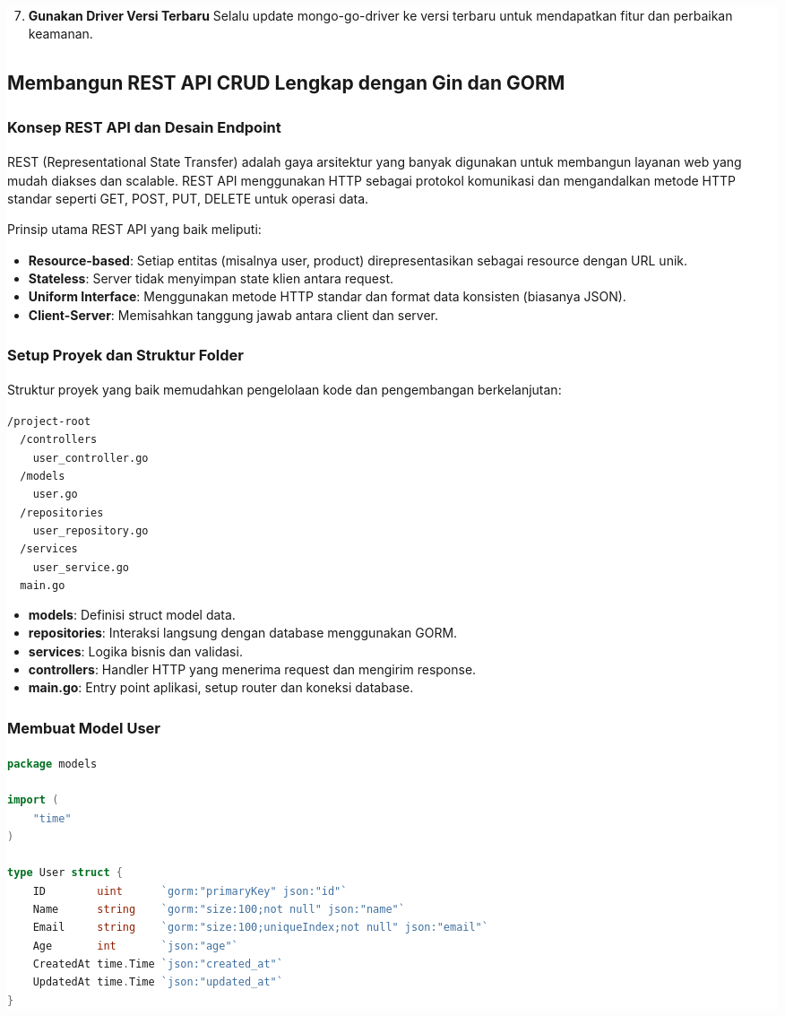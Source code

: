 7. **Gunakan Driver Versi Terbaru**
   Selalu update mongo-go-driver ke versi terbaru untuk mendapatkan fitur dan perbaikan keamanan.

## Membangun REST API CRUD Lengkap dengan Gin dan GORM

### Konsep REST API dan Desain Endpoint

REST (Representational State Transfer) adalah gaya arsitektur yang banyak digunakan untuk membangun layanan web yang mudah diakses dan scalable. REST API menggunakan HTTP sebagai protokol komunikasi dan mengandalkan metode HTTP standar seperti GET, POST, PUT, DELETE untuk operasi data.

Prinsip utama REST API yang baik meliputi:
- **Resource-based**: Setiap entitas (misalnya user, product) direpresentasikan sebagai resource dengan URL unik.
- **Stateless**: Server tidak menyimpan state klien antara request.
- **Uniform Interface**: Menggunakan metode HTTP standar dan format data konsisten (biasanya JSON).
- **Client-Server**: Memisahkan tanggung jawab antara client dan server.

### Setup Proyek dan Struktur Folder

Struktur proyek yang baik memudahkan pengelolaan kode dan pengembangan berkelanjutan:

```
/project-root
  /controllers
    user_controller.go
  /models
    user.go
  /repositories
    user_repository.go
  /services
    user_service.go
  main.go
```

- **models**: Definisi struct model data.
- **repositories**: Interaksi langsung dengan database menggunakan GORM.
- **services**: Logika bisnis dan validasi.
- **controllers**: Handler HTTP yang menerima request dan mengirim response.
- **main.go**: Entry point aplikasi, setup router dan koneksi database.

### Membuat Model User

```go
package models

import (
    "time"
)

type User struct {
    ID        uint      `gorm:"primaryKey" json:"id"`
    Name      string    `gorm:"size:100;not null" json:"name"`
    Email     string    `gorm:"size:100;uniqueIndex;not null" json:"email"`
    Age       int       `json:"age"`
    CreatedAt time.Time `json:"created_at"`
    UpdatedAt time.Time `json:"updated_at"`
}
```
